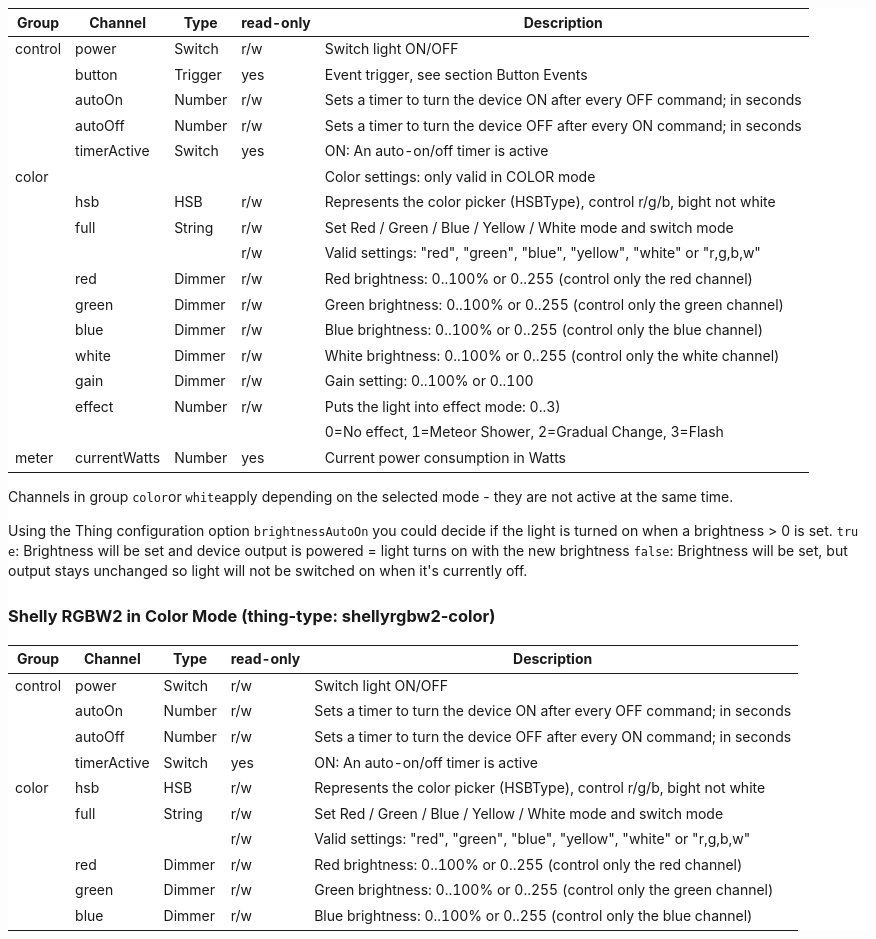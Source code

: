 | Group   | Channel      | Type    | read-only | Description                                                             |
| ------- | ------------ | ------- | --------- | ----------------------------------------------------------------------- |
| control | power        | Switch  | r/w       | Switch light ON/OFF                                                     |
|         | button       | Trigger | yes       | Event trigger, see section Button Events                                |
|         | autoOn       | Number  | r/w       | Sets a  timer to turn the device ON after every OFF command; in seconds |
|         | autoOff      | Number  | r/w       | Sets a  timer to turn the device OFF after every ON command; in seconds |
|         | timerActive  | Switch  | yes       | ON: An auto-on/off timer is active                                      |
| color   |              |         |           | Color settings: only valid in COLOR mode                                |
|         | hsb          | HSB     | r/w       | Represents the color picker (HSBType), control r/g/b, bight not white   |
|         | full         | String  | r/w       | Set Red / Green / Blue / Yellow / White mode and switch mode            |
|         |              |         | r/w       | Valid settings: "red", "green", "blue", "yellow", "white" or "r,g,b,w"  |
|         | red          | Dimmer  | r/w       | Red brightness: 0..100% or 0..255 (control only the red channel)        |
|         | green        | Dimmer  | r/w       | Green brightness: 0..100% or 0..255 (control only the green channel)    |
|         | blue         | Dimmer  | r/w       | Blue brightness: 0..100% or 0..255 (control only the blue channel)      |
|         | white        | Dimmer  | r/w       | White brightness: 0..100% or 0..255 (control only the white channel)    |
|         | gain         | Dimmer  | r/w       | Gain setting: 0..100%     or 0..100                                     |
|         | effect       | Number  | r/w       | Puts the light into effect mode: 0..3)                                  |
|         |              |         |           | 0=No effect, 1=Meteor Shower, 2=Gradual Change, 3=Flash                 |
| meter   | currentWatts | Number  | yes       | Current power consumption in Watts                                      |

Channels in group `color`or `white`apply depending on the selected mode - they are not active at the same time.

Using the Thing configuration option `brightnessAutoOn` you could decide if the light is turned on when a brightness > 0 is set.
`true`:  Brightness will be set and device output is powered = light turns on with the new brightness
`false`: Brightness will be set, but output stays unchanged so light will not be switched on when it's currently off.

### Shelly RGBW2 in Color Mode (thing-type: shellyrgbw2-color)

| Group   | Channel      | Type     | read-only | Description                                                                     |
| ------- | ------------ | -------- | --------- | ------------------------------------------------------------------------------- |
| control | power        | Switch   | r/w       | Switch light ON/OFF                                                             |
|         | autoOn       | Number   | r/w       | Sets a  timer to turn the device ON after every OFF command; in seconds         |
|         | autoOff      | Number   | r/w       | Sets a  timer to turn the device OFF after every ON command; in seconds         |
|         | timerActive  | Switch   | yes       | ON: An auto-on/off timer is active                                              |
| color   | hsb          | HSB      | r/w       | Represents the color picker (HSBType), control r/g/b, bight not white           |
|         | full         | String   | r/w       | Set Red / Green / Blue / Yellow / White mode and switch mode                    |
|         |              |          | r/w       | Valid settings: "red", "green", "blue", "yellow", "white" or "r,g,b,w"          |
|         | red          | Dimmer   | r/w       | Red brightness: 0..100% or 0..255 (control only the red channel)                |
|         | green        | Dimmer   | r/w       | Green brightness: 0..100% or 0..255 (control only the green channel)            |
|         | blue         | Dimmer   | r/w       | Blue brightness: 0..100% or 0..255 (control only the blue channel)              |